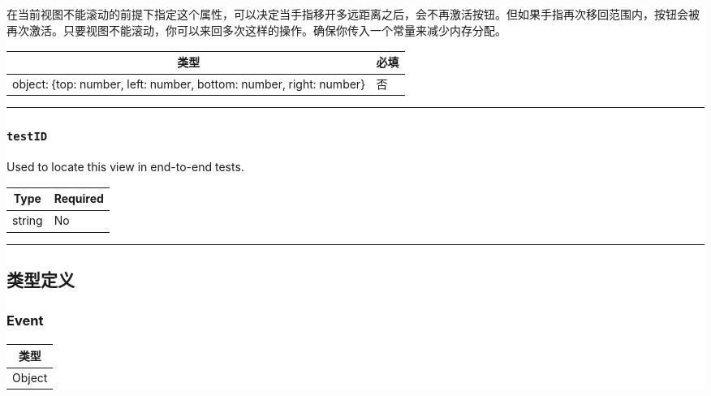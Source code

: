 在当前视图不能滚动的前提下指定这个属性，可以决定当手指移开多远距离之后，会不再激活按钮。但如果手指再次移回范围内，按钮会被再次激活。只要视图不能滚动，你可以来回多次这样的操作。确保你传入一个常量来减少内存分配。

| 类型                                                               | 必填 |
| ------------------------------------------------------------------ | -------- |
| object: {top: number, left: number, bottom: number, right: number} | 否       |

---

### `testID`

Used to locate this view in end-to-end tests.

| Type   | Required |
| ------ | -------- |
| string | No       |

---

## 类型定义

### Event

| 类型   |
| ------ |
| Object |
